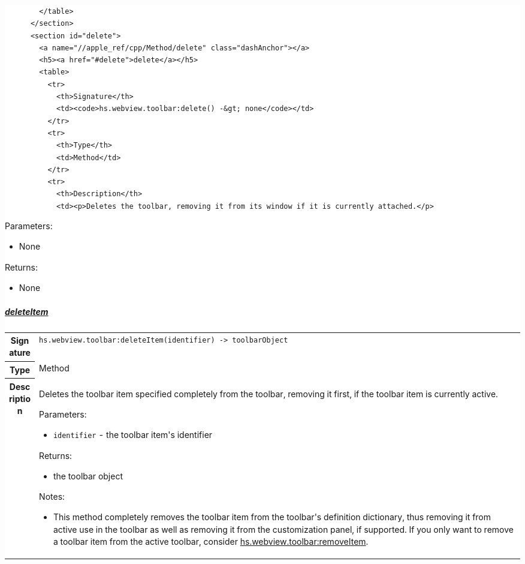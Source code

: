             </table>
          </section>
          <section id="delete">
            <a name="//apple_ref/cpp/Method/delete" class="dashAnchor"></a>
            <h5><a href="#delete">delete</a></h5>
            <table>
              <tr>
                <th>Signature</th>
                <td><code>hs.webview.toolbar:delete() -&gt; none</code></td>
              </tr>
              <tr>
                <th>Type</th>
                <td>Method</td>
              </tr>
              <tr>
                <th>Description</th>
                <td><p>Deletes the toolbar, removing it from its window if it is currently attached.</p>
<p>Parameters:</p>
<ul>
<li>None</li>
</ul>
<p>Returns:</p>
<ul>
<li>None</li>
</ul>
</td>
              </tr>
            </table>
          </section>
          <section id="deleteItem">
            <a name="//apple_ref/cpp/Method/deleteItem" class="dashAnchor"></a>
            <h5><a href="#deleteItem">deleteItem</a></h5>
            <table>
              <tr>
                <th>Signature</th>
                <td><code>hs.webview.toolbar:deleteItem(identifier) -&gt; toolbarObject</code></td>
              </tr>
              <tr>
                <th>Type</th>
                <td>Method</td>
              </tr>
              <tr>
                <th>Description</th>
                <td><p>Deletes the toolbar item specified completely from the toolbar, removing it first, if the toolbar item is currently active.</p>
<p>Parameters:</p>
<ul>
<li><code>identifier</code> - the toolbar item's identifier</li>
</ul>
<p>Returns:</p>
<ul>
<li>the toolbar object</li>
</ul>
<p>Notes:</p>
<ul>
<li>This method completely removes the toolbar item from the toolbar's definition dictionary, thus removing it from active use in the toolbar as well as removing it from the customization panel, if supported.  If you only want to remove a toolbar item from the active toolbar, consider <a href="#removeItem">hs.webview.toolbar:removeItem</a>.</li>
</ul>
</td>
              </tr>
            </table>
          </section>